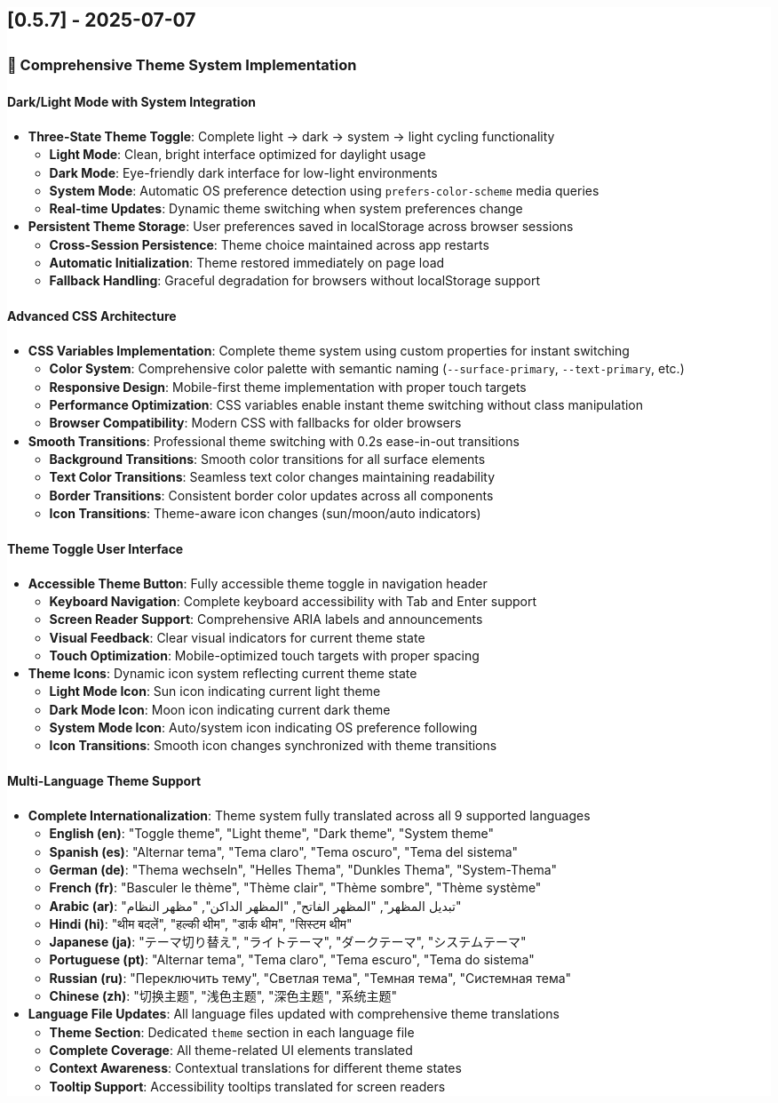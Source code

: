 ## [0.5.7] - 2025-07-07

### 🎨 Comprehensive Theme System Implementation

#### **Dark/Light Mode with System Integration**
- **Three-State Theme Toggle**: Complete light → dark → system → light cycling functionality
  - **Light Mode**: Clean, bright interface optimized for daylight usage
  - **Dark Mode**: Eye-friendly dark interface for low-light environments
  - **System Mode**: Automatic OS preference detection using `prefers-color-scheme` media queries
  - **Real-time Updates**: Dynamic theme switching when system preferences change
- **Persistent Theme Storage**: User preferences saved in localStorage across browser sessions
  - **Cross-Session Persistence**: Theme choice maintained across app restarts
  - **Automatic Initialization**: Theme restored immediately on page load
  - **Fallback Handling**: Graceful degradation for browsers without localStorage support

#### **Advanced CSS Architecture**
- **CSS Variables Implementation**: Complete theme system using custom properties for instant switching
  - **Color System**: Comprehensive color palette with semantic naming (`--surface-primary`, `--text-primary`, etc.)
  - **Responsive Design**: Mobile-first theme implementation with proper touch targets
  - **Performance Optimization**: CSS variables enable instant theme switching without class manipulation
  - **Browser Compatibility**: Modern CSS with fallbacks for older browsers
- **Smooth Transitions**: Professional theme switching with 0.2s ease-in-out transitions
  - **Background Transitions**: Smooth color transitions for all surface elements
  - **Text Color Transitions**: Seamless text color changes maintaining readability
  - **Border Transitions**: Consistent border color updates across all components
  - **Icon Transitions**: Theme-aware icon changes (sun/moon/auto indicators)

#### **Theme Toggle User Interface**
- **Accessible Theme Button**: Fully accessible theme toggle in navigation header
  - **Keyboard Navigation**: Complete keyboard accessibility with Tab and Enter support
  - **Screen Reader Support**: Comprehensive ARIA labels and announcements
  - **Visual Feedback**: Clear visual indicators for current theme state
  - **Touch Optimization**: Mobile-optimized touch targets with proper spacing
- **Theme Icons**: Dynamic icon system reflecting current theme state
  - **Light Mode Icon**: Sun icon indicating current light theme
  - **Dark Mode Icon**: Moon icon indicating current dark theme  
  - **System Mode Icon**: Auto/system icon indicating OS preference following
  - **Icon Transitions**: Smooth icon changes synchronized with theme transitions

#### **Multi-Language Theme Support**
- **Complete Internationalization**: Theme system fully translated across all 9 supported languages
  - **English (en)**: "Toggle theme", "Light theme", "Dark theme", "System theme"
  - **Spanish (es)**: "Alternar tema", "Tema claro", "Tema oscuro", "Tema del sistema"
  - **German (de)**: "Thema wechseln", "Helles Thema", "Dunkles Thema", "System-Thema"
  - **French (fr)**: "Basculer le thème", "Thème clair", "Thème sombre", "Thème système"
  - **Arabic (ar)**: "تبديل المظهر", "المظهر الفاتح", "المظهر الداكن", "مظهر النظام"
  - **Hindi (hi)**: "थीम बदलें", "हल्की थीम", "डार्क थीम", "सिस्टम थीम"
  - **Japanese (ja)**: "テーマ切り替え", "ライトテーマ", "ダークテーマ", "システムテーマ"
  - **Portuguese (pt)**: "Alternar tema", "Tema claro", "Tema escuro", "Tema do sistema"
  - **Russian (ru)**: "Переключить тему", "Светлая тема", "Темная тема", "Системная тема"
  - **Chinese (zh)**: "切换主题", "浅色主题", "深色主题", "系统主题"
- **Language File Updates**: All language files updated with comprehensive theme translations
  - **Theme Section**: Dedicated `theme` section in each language file
  - **Complete Coverage**: All theme-related UI elements translated
  - **Context Awareness**: Contextual translations for different theme states
  - **Tooltip Support**: Accessibility tooltips translated for screen readers
